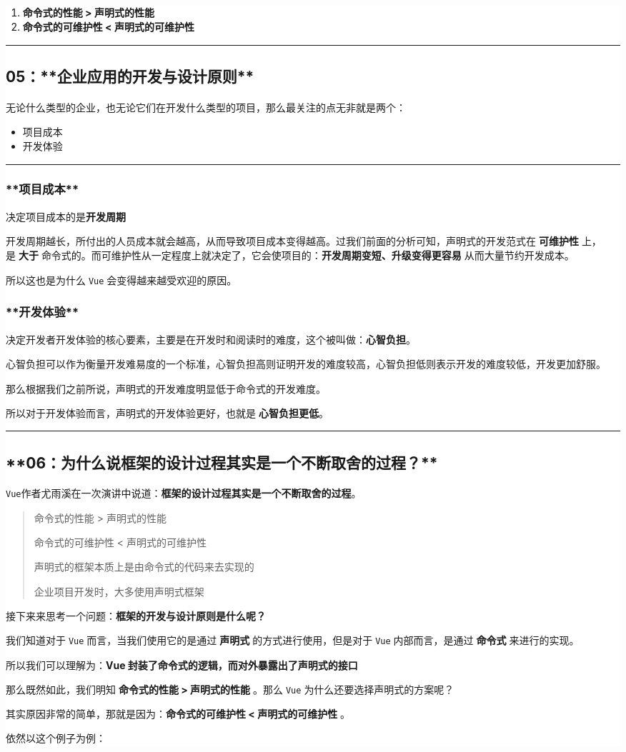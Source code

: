 1. **命令式的性能 > 声明式的性能**
2. **命令式的可维护性 < 声明式的可维护性**

---

## 05：\***\*企业应用的开发与设计原则\*\***

无论什么类型的企业，也无论它们在开发什么类型的项目，那么最关注的点无非就是两个：

- 项目成本
- 开发体验

---

### \***\*项目成本\*\***

决定项目成本的是**开发周期**

开发周期越长，所付出的人员成本就会越高，从而导致项目成本变得越高。过我们前面的分析可知，声明式的开发范式在 **可维护性** 上，是 **大于** 命令式的。而可维护性从一定程度上就决定了，它会使项目的：**开发周期变短、升级变得更容易** 从而大量节约开发成本。

所以这也是为什么 `Vue` 会变得越来越受欢迎的原因。

### \***\*开发体验\*\***

决定开发者开发体验的核心要素，主要是在开发时和阅读时的难度，这个被叫做：**心智负担**。

心智负担可以作为衡量开发难易度的一个标准，心智负担高则证明开发的难度较高，心智负担低则表示开发的难度较低，开发更加舒服。

那么根据我们之前所说，声明式的开发难度明显低于命令式的开发难度。

所以对于开发体验而言，声明式的开发体验更好，也就是 **心智负担更低**。

---

## \***\*06：为什么说框架的设计过程其实是一个不断取舍的过程？\*\***

`Vue`作者尤雨溪在一次演讲中说道：**框架的设计过程其实是一个不断取舍的过程**。

> 命令式的性能 > 声明式的性能
>
> 命令式的可维护性 < 声明式的可维护性
>
> 声明式的框架本质上是由命令式的代码来去实现的
>
> 企业项目开发时，大多使用声明式框架

接下来来思考一个问题：**框架的开发与设计原则是什么呢？**

我们知道对于 `Vue` 而言，当我们使用它的是通过 **声明式** 的方式进行使用，但是对于 `Vue` 内部而言，是通过 **命令式** 来进行的实现。

所以我们可以理解为：**Vue 封装了命令式的逻辑，而对外暴露出了声明式的接口**

那么既然如此，我们明知 **命令式的性能 > 声明式的性能** 。那么 `Vue` 为什么还要选择声明式的方案呢？

其实原因非常的简单，那就是因为：**命令式的可维护性 < 声明式的可维护性** 。

依然以这个例子为例：
